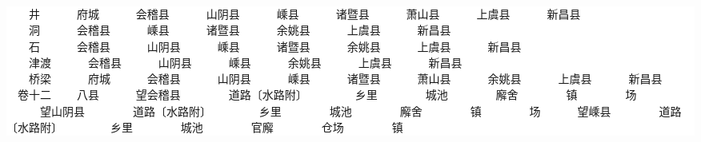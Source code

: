 　　井
　　　府城 
　　　会稽县 
　　　山阴县 
　　　嵊县 
　　　诸暨县 
　　　萧山县 
　　　上虞县 
　　　新昌县  
　　洞
　　　会稽县 
　　　嵊县 
　　　诸暨县 
　　　余姚县 
　　　上虞县 
　　　新昌县  
　　石
　　　会稽县 
　　　山阴县 
　　　嵊县 
　　　诸暨县 
　　　余姚县 
　　　上虞县 
　　　新昌县  
　　津渡
　　　会稽县 
　　　山阴县 
　　　嵊县 
　　　余姚县 
　　　上虞县 
　　　新昌县  
　　桥梁
　　　府城 
　　　会稽县 
　　　山阴县 
　　　嵊县 
　　　诸暨县 
　　　萧山县 
　　　余姚县 
　　　上虞县 
　　　新昌县   
　卷十二
　　八县
　　　望会稽县
　　　　道路〔水路附〕 
　　　　乡里 
　　　　城池 
　　　　廨舍 
　　　　镇 
　　　　场  
　　　望山阴县
　　　　道路〔水路附〕 
　　　　乡里 
　　　　城池 
　　　　廨舍 
　　　　镇 
　　　　场 
　　　望嵊县
　　　　道路〔水路附〕
　　　　乡里 
　　　　城池 
　　　　官廨 
　　　　仓场 
　　　　镇  